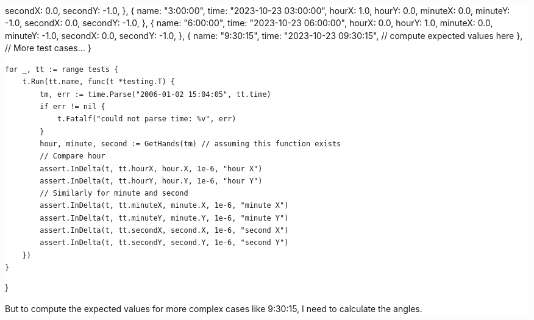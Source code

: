 secondX: 0.0,
secondY: -1.0,
},
{
name: "3:00:00",
time: "2023-10-23 03:00:00",
hourX: 1.0,
hourY: 0.0,
minuteX: 0.0,
minuteY: -1.0,
secondX: 0.0,
secondY: -1.0,
},
{
name: "6:00:00",
time: "2023-10-23 06:00:00",
hourX: 0.0,
hourY: 1.0,
minuteX: 0.0,
minuteY: -1.0,
secondX: 0.0,
secondY: -1.0,
},
{
name: "9:30:15",
time: "2023-10-23 09:30:15",
// compute expected values here
},
// More test cases...
}

    for _, tt := range tests {
        t.Run(tt.name, func(t *testing.T) {
            tm, err := time.Parse("2006-01-02 15:04:05", tt.time)
            if err != nil {
                t.Fatalf("could not parse time: %v", err)
            }
            hour, minute, second := GetHands(tm) // assuming this function exists
            // Compare hour
            assert.InDelta(t, tt.hourX, hour.X, 1e-6, "hour X")
            assert.InDelta(t, tt.hourY, hour.Y, 1e-6, "hour Y")
            // Similarly for minute and second
            assert.InDelta(t, tt.minuteX, minute.X, 1e-6, "minute X")
            assert.InDelta(t, tt.minuteY, minute.Y, 1e-6, "minute Y")
            assert.InDelta(t, tt.secondX, second.X, 1e-6, "second X")
            assert.InDelta(t, tt.secondY, second.Y, 1e-6, "second Y")
        })
    }
}

But to compute the expected values for more complex cases like 9:30:15, I need to calculate the angles.
